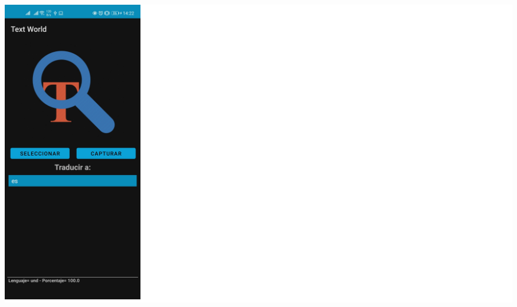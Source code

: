 <img src="https://github.com/geobricex/textapifull/blob/master/app/src/main/res/drawable/ejecucion.jpeg?raw=true" alt="drawing" Height="500"/>
